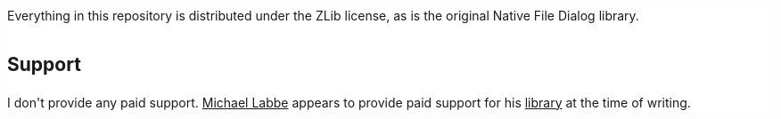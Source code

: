 Everything in this repository is distributed under the ZLib license, as is the original Native File Dialog library.

## Support ##

I don't provide any paid support.  [Michael Labbe](https://github.com/mlabbe) appears to provide paid support for his [library](https://github.com/mlabbe/nativefiledialog) at the time of writing.
